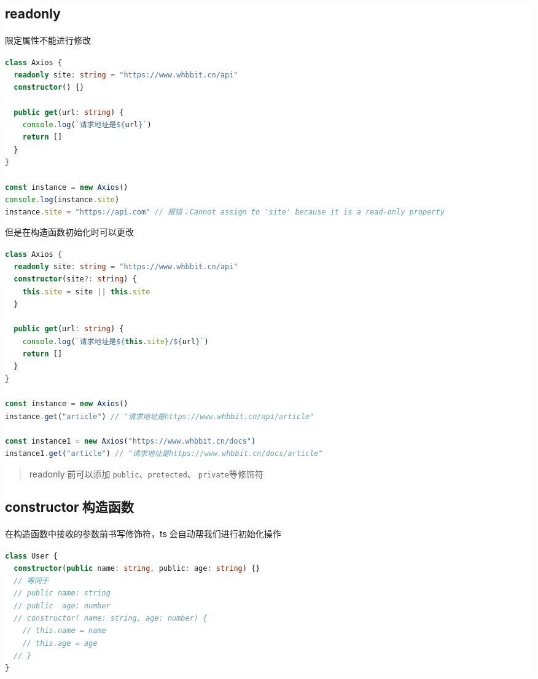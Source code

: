 ## readonly

限定属性不能进行修改

```ts
class Axios {
  readonly site: string = "https://www.whbbit.cn/api"
  constructor() {}

  public get(url: string) {
    console.log(`请求地址是${url}`)
    return []
  }
}

const instance = new Axios()
console.log(instance.site)
instance.site = "https://api.com" // 报错：Cannot assign to 'site' because it is a read-only property
```

但是在构造函数初始化时可以更改

```ts
class Axios {
  readonly site: string = "https://www.whbbit.cn/api"
  constructor(site?: string) {
    this.site = site || this.site
  }

  public get(url: string) {
    console.log(`请求地址是${this.site}/${url}`)
    return []
  }
}

const instance = new Axios()
instance.get("article") // "请求地址是https://www.whbbit.cn/api/article"

const instance1 = new Axios("https://www.whbbit.cn/docs")
instance1.get("article") // "请求地址是https://www.whbbit.cn/docs/article"
```

> readonly 前可以添加 `public`、`protected`、 `private`等修饰符

## constructor 构造函数

在构造函数中接收的参数前书写修饰符，ts 会自动帮我们进行初始化操作

```ts
class User {
  constructor(public name: string, public: age: string) {}
  // 等同于
  // public name: string
  // public  age: number
  // constructor( name: string, age: number) {
    // this.name = name
    // this.age = age
  // }
}
```
